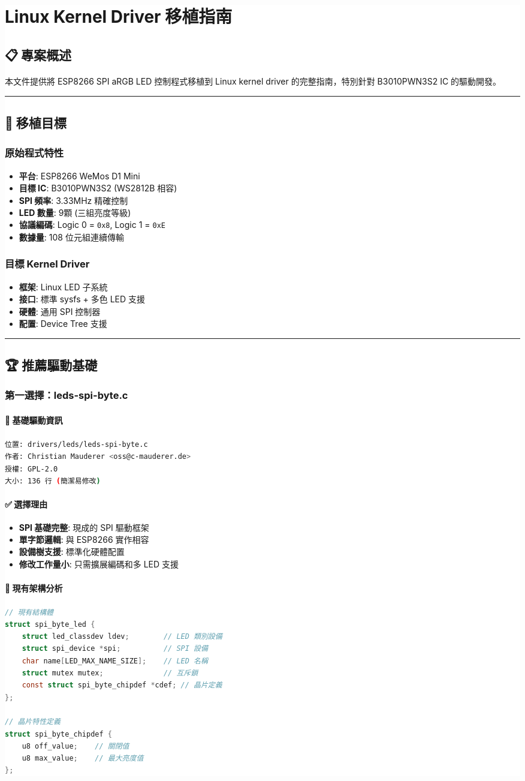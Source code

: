 # Linux Kernel Driver 移植指南

## 📋 專案概述

本文件提供將 ESP8266 SPI aRGB LED 控制程式移植到 Linux kernel driver 的完整指南，特別針對 B3010PWN3S2 IC 的驅動開發。

---

## 🎯 移植目標

### 原始程式特性
- **平台**: ESP8266 WeMos D1 Mini
- **目標 IC**: B3010PWN3S2 (WS2812B 相容)
- **SPI 頻率**: 3.33MHz 精確控制
- **LED 數量**: 9顆 (三組亮度等級)
- **協議編碼**: Logic 0 = `0x8`, Logic 1 = `0xE`
- **數據量**: 108 位元組連續傳輸

### 目標 Kernel Driver
- **框架**: Linux LED 子系統
- **接口**: 標準 sysfs + 多色 LED 支援
- **硬體**: 通用 SPI 控制器
- **配置**: Device Tree 支援

---

## 🏆 推薦驅動基礎

### 第一選擇：leds-spi-byte.c

#### 📁 基礎驅動資訊
```bash
位置: drivers/leds/leds-spi-byte.c
作者: Christian Mauderer <oss@c-mauderer.de>
授權: GPL-2.0
大小: 136 行 (簡潔易修改)
```

#### ✅ 選擇理由
- **SPI 基礎完整**: 現成的 SPI 驅動框架
- **單字節邏輯**: 與 ESP8266 實作相容
- **設備樹支援**: 標準化硬體配置
- **修改工作量小**: 只需擴展編碼和多 LED 支援

#### 🔧 現有架構分析
```c
// 現有結構體
struct spi_byte_led {
    struct led_classdev ldev;        // LED 類別設備
    struct spi_device *spi;          // SPI 設備
    char name[LED_MAX_NAME_SIZE];    // LED 名稱
    struct mutex mutex;              // 互斥鎖
    const struct spi_byte_chipdef *cdef; // 晶片定義
};

// 晶片特性定義
struct spi_byte_chipdef {
    u8 off_value;    // 關閉值
    u8 max_value;    // 最大亮度值
};
```
